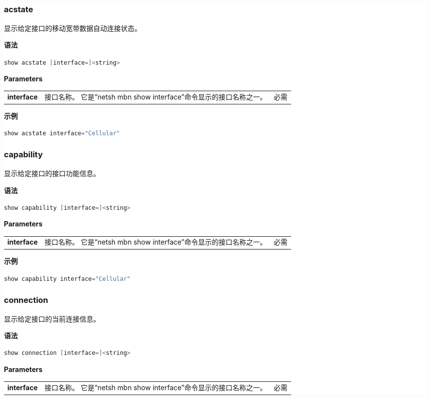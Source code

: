 ### <a name="acstate"></a>acstate  

显示给定接口的移动宽带数据自动连接状态。

**语法**

```powershell
show acstate [interface=]<string>
```

**Parameters**

|               |                                                                                               |          |
|---------------|-----------------------------------------------------------------------------------------------|----------|
| **interface** | 接口名称。 它是“netsh mbn show interface”命令显示的接口名称之一。 | 必需 |


**示例**

```powershell
show acstate interface="Cellular"
```


### <a name="capability"></a>capability

显示给定接口的接口功能信息。

**语法**

```powershell
show capability [interface=]<string>
```

**Parameters**

|               |                                                                                               |          |
|---------------|-----------------------------------------------------------------------------------------------|----------|
| **interface** | 接口名称。 它是“netsh mbn show interface”命令显示的接口名称之一。 | 必需 |


**示例**

```powershell
show capability interface="Cellular"
```


### <a name="connection"></a>connection

显示给定接口的当前连接信息。

**语法**

```powershell
show connection [interface=]<string>
```

**Parameters**

|               |                                                                                               |          |
|---------------|-----------------------------------------------------------------------------------------------|----------|
| **interface** | 接口名称。 它是“netsh mbn show interface”命令显示的接口名称之一。 | 必需 |
